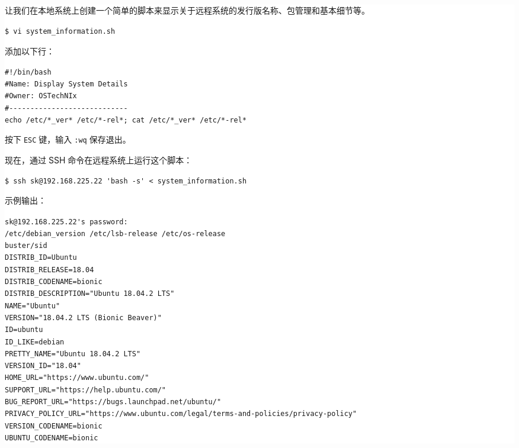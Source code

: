 让我们在本地系统上创建一个简单的脚本来显示关于远程系统的发行版名称、包管理和基本细节等。



```
$ vi system_information.sh

```

添加以下行：



```
#!/bin/bash
#Name: Display System Details
#Owner: OSTechNIx
#----------------------------
echo /etc/*_ver* /etc/*-rel*; cat /etc/*_ver* /etc/*-rel*

```

按下 `ESC` 键，输入 `:wq` 保存退出。


现在，通过 SSH 命令在远程系统上运行这个脚本：



```
$ ssh sk@192.168.225.22 'bash -s' < system_information.sh

```

示例输出：



```
sk@192.168.225.22's password: 
/etc/debian_version /etc/lsb-release /etc/os-release
buster/sid
DISTRIB_ID=Ubuntu
DISTRIB_RELEASE=18.04
DISTRIB_CODENAME=bionic
DISTRIB_DESCRIPTION="Ubuntu 18.04.2 LTS"
NAME="Ubuntu"
VERSION="18.04.2 LTS (Bionic Beaver)"
ID=ubuntu
ID_LIKE=debian
PRETTY_NAME="Ubuntu 18.04.2 LTS"
VERSION_ID="18.04"
HOME_URL="https://www.ubuntu.com/"
SUPPORT_URL="https://help.ubuntu.com/"
BUG_REPORT_URL="https://bugs.launchpad.net/ubuntu/"
PRIVACY_POLICY_URL="https://www.ubuntu.com/legal/terms-and-policies/privacy-policy"
VERSION_CODENAME=bionic
UBUNTU_CODENAME=bionic

```
